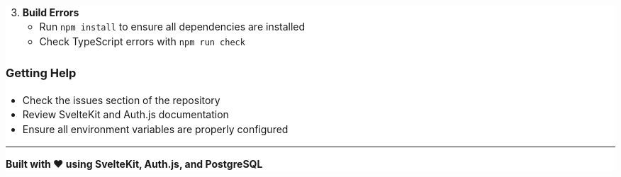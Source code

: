 3. **Build Errors**
   - Run `npm install` to ensure all dependencies are installed
   - Check TypeScript errors with `npm run check`

### Getting Help

- Check the issues section of the repository
- Review SvelteKit and Auth.js documentation
- Ensure all environment variables are properly configured

---

**Built with ❤️ using SvelteKit, Auth.js, and PostgreSQL**
